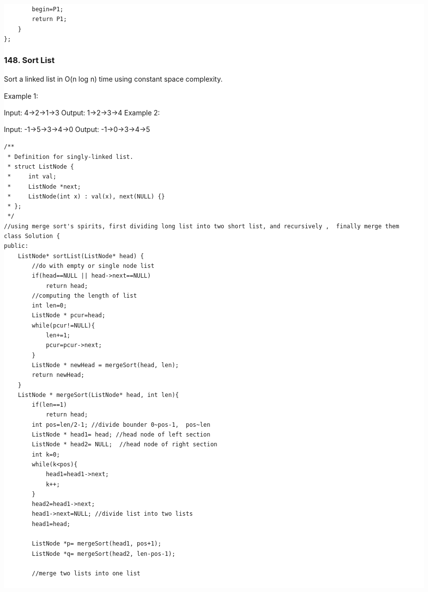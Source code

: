 ```
        begin=P1;
        return P1;
    }
};
```

### 148. Sort List
Sort a linked list in O(n log n) time using constant space complexity.

Example 1:

Input: 4->2->1->3
Output: 1->2->3->4
Example 2:

Input: -1->5->3->4->0
Output: -1->0->3->4->5
```
/**
 * Definition for singly-linked list.
 * struct ListNode {
 *     int val;
 *     ListNode *next;
 *     ListNode(int x) : val(x), next(NULL) {}
 * };
 */
//using merge sort's spirits, first dividing long list into two short list, and recursively ,  finally merge them
class Solution {
public:
    ListNode* sortList(ListNode* head) {
        //do with empty or single node list
        if(head==NULL || head->next==NULL)
            return head;
        //computing the length of list
        int len=0;
        ListNode * pcur=head;
        while(pcur!=NULL){
            len+=1;
            pcur=pcur->next;
        }
        ListNode * newHead = mergeSort(head, len);
        return newHead;
    }
    ListNode * mergeSort(ListNode* head, int len){
        if(len==1)
            return head;
        int pos=len/2-1; //divide bounder 0~pos-1,  pos~len
        ListNode * head1= head; //head node of left section
        ListNode * head2= NULL;  //head node of right section
        int k=0;
        while(k<pos){
            head1=head1->next;
            k++;
        }
        head2=head1->next;
        head1->next=NULL; //divide list into two lists
        head1=head;
        
        ListNode *p= mergeSort(head1, pos+1);
        ListNode *q= mergeSort(head2, len-pos-1);
        
        //merge two lists into one list
        
```